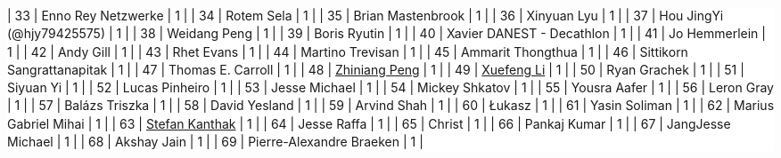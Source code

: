 | 33 | Enno Rey Netzwerke | 1 |
| 34 | Rotem Sela | 1 |
| 35 | Brian Mastenbrook | 1 |
| 36 | Xinyuan Lyu | 1 |
| 37 | Hou JingYi (@hjy79425575) | 1 |
| 38 | Weidang Peng | 1 |
| 39 | Boris Ryutin | 1 |
| 40 | Xavier DANEST - Decathlon | 1 |
| 41 | Jo Hemmerlein | 1 |
| 42 | Andy Gill | 1 |
| 43 | Rhet Evans | 1 |
| 44 | Martino Trevisan | 1 |
| 45 | Ammarit Thongthua | 1 |
| 46 | Sittikorn Sangrattanapitak | 1 |
| 47 | Thomas E. Carroll | 1 |
| 48 | [Zhiniang Peng](https://twitter.com/edwardzpeng) | 1 |
| 49 | [Xuefeng Li](https://twitter.com/lxf02942370) | 1 |
| 50 | Ryan Grachek | 1 |
| 51 | Siyuan Yi | 1 |
| 52 | Lucas Pinheiro | 1 |
| 53 | Jesse Michael | 1 |
| 54 | Mickey Shkatov | 1 |
| 55 | Yousra Aafer | 1 |
| 56 | Leron Gray | 1 |
| 57 | Balázs Triszka | 1 |
| 58 | David Yesland | 1 |
| 59 | Arvind Shah | 1 |
| 60 | Łukasz | 1 |
| 61 | Yasin Soliman | 1 |
| 62 | Marius Gabriel Mihai | 1 |
| 63 | [Stefan Kanthak](http://eskamation.de) | 1 |
| 64 | Jesse Raffa | 1 |
| 65 | Christ | 1 |
| 66 | Pankaj Kumar | 1 |
| 67 | JangJesse Michael | 1 |
| 68 | Akshay Jain | 1 |
| 69 | Pierre-Alexandre Braeken | 1 |